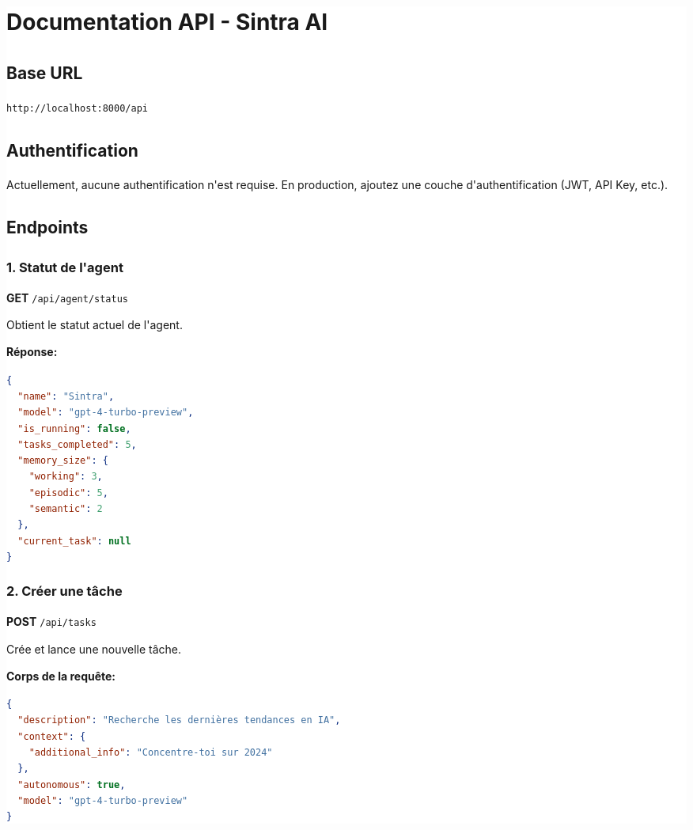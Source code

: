 # Documentation API - Sintra AI

## Base URL

```
http://localhost:8000/api
```

## Authentification

Actuellement, aucune authentification n'est requise. En production, ajoutez une couche d'authentification (JWT, API Key, etc.).

## Endpoints

### 1. Statut de l'agent

**GET** `/api/agent/status`

Obtient le statut actuel de l'agent.

**Réponse:**
```json
{
  "name": "Sintra",
  "model": "gpt-4-turbo-preview",
  "is_running": false,
  "tasks_completed": 5,
  "memory_size": {
    "working": 3,
    "episodic": 5,
    "semantic": 2
  },
  "current_task": null
}
```

### 2. Créer une tâche

**POST** `/api/tasks`

Crée et lance une nouvelle tâche.

**Corps de la requête:**
```json
{
  "description": "Recherche les dernières tendances en IA",
  "context": {
    "additional_info": "Concentre-toi sur 2024"
  },
  "autonomous": true,
  "model": "gpt-4-turbo-preview"
}
```

